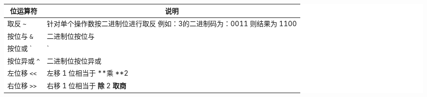 | 位运算符     | 说明                                                         |
| ------------ | ------------------------------------------------------------ |
| 取反 `~`     | 针对单个操作数按二进制位进行取反 例如：3的二进制码为：0011 则结果为 1100 |
| 按位与 `&`   | 二进制位按位与                                               |
| 按位或 `|`   | 二进制位按位或                                               |
| 按位异或 `^` | 二进制位按位异或                                             |
| 左位移 `<<`  | 左移 1 位相当于 **乘 **2                                     |
| 右位移 `>>`  | 右移 1 位相当于 **除** 2 **取商**                            |

